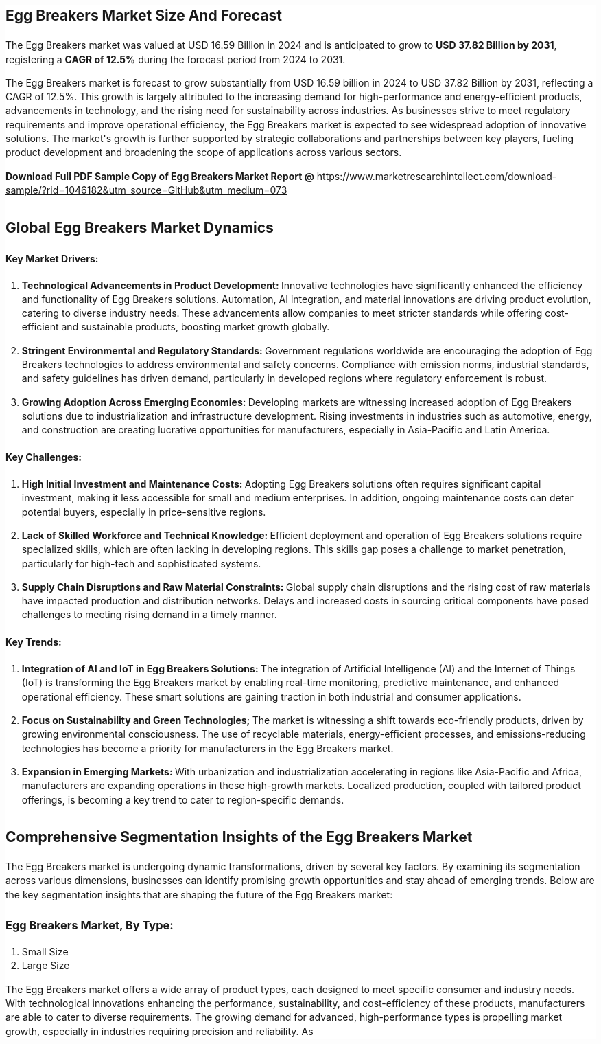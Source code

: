 <h2>Egg Breakers Market Size And Forecast</h2><p>The Egg Breakers market was valued at USD 16.59 Billion in 2024 and is anticipated to grow to <strong>USD 37.82 Billion by 2031</strong>, registering a <strong>CAGR of 12.5%</strong> during the forecast period from 2024 to 2031.</p><p>The Egg Breakers market is forecast to grow substantially from USD 16.59 billion in 2024 to USD 37.82 Billion by 2031, reflecting a CAGR of 12.5%. This growth is largely attributed to the increasing demand for high-performance and energy-efficient products, advancements in technology, and the rising need for sustainability across industries. As businesses strive to meet regulatory requirements and improve operational efficiency, the Egg Breakers market is expected to see widespread adoption of innovative solutions. The market's growth is further supported by strategic collaborations and partnerships between key players, fueling product development and broadening the scope of applications across various sectors.</p><p><strong>Download Full PDF Sample Copy of Egg Breakers Market Report @</strong>&nbsp;<a href="https://www.marketresearchintellect.com/download-sample/?rid=1046182&amp;utm_source=GitHub&amp;utm_medium=073">https://www.marketresearchintellect.com/download-sample/?rid=1046182&amp;utm_source=GitHub&amp;utm_medium=073</a></p><h2>Global Egg Breakers Market Dynamics</h2><h4><strong>Key Market Drivers:</strong></h4><ol><li><p><strong>Technological Advancements in Product Development:&nbsp;</strong>Innovative technologies have significantly enhanced the efficiency and functionality of Egg Breakers solutions. Automation, AI integration, and material innovations are driving product evolution, catering to diverse industry needs. These advancements allow companies to meet stricter standards while offering cost-efficient and sustainable products, boosting market growth globally.</p></li><li><p><strong>Stringent Environmental and Regulatory Standards:&nbsp;</strong>Government regulations worldwide are encouraging the adoption of Egg Breakers technologies to address environmental and safety concerns. Compliance with emission norms, industrial standards, and safety guidelines has driven demand, particularly in developed regions where regulatory enforcement is robust.</p></li><li><p><strong>Growing Adoption Across Emerging Economies:&nbsp;</strong>Developing markets are witnessing increased adoption of Egg Breakers solutions due to industrialization and infrastructure development. Rising investments in industries such as automotive, energy, and construction are creating lucrative opportunities for manufacturers, especially in Asia-Pacific and Latin America.</p></li></ol><h4><strong>Key Challenges:</strong></h4><ol><li><p><strong>High Initial Investment and Maintenance Costs:&nbsp;</strong>Adopting Egg Breakers solutions often requires significant capital investment, making it less accessible for small and medium enterprises. In addition, ongoing maintenance costs can deter potential buyers, especially in price-sensitive regions.</p></li><li><p><strong>Lack of Skilled Workforce and Technical Knowledge:&nbsp;</strong>Efficient deployment and operation of Egg Breakers solutions require specialized skills, which are often lacking in developing regions. This skills gap poses a challenge to market penetration, particularly for high-tech and sophisticated systems.</p></li><li><p><strong>Supply Chain Disruptions and Raw Material Constraints:&nbsp;</strong>Global supply chain disruptions and the rising cost of raw materials have impacted production and distribution networks. Delays and increased costs in sourcing critical components have posed challenges to meeting rising demand in a timely manner.</p></li></ol><h4><strong>Key Trends:</strong></h4><ol><li><p><strong>Integration of AI and IoT in Egg Breakers Solutions:&nbsp;</strong>The integration of Artificial Intelligence (AI) and the Internet of Things (IoT) is transforming the Egg Breakers market by enabling real-time monitoring, predictive maintenance, and enhanced operational efficiency. These smart solutions are gaining traction in both industrial and consumer applications.</p></li><li><p><strong>Focus on Sustainability and Green Technologies;&nbsp;</strong>The market is witnessing a shift towards eco-friendly products, driven by growing environmental consciousness. The use of recyclable materials, energy-efficient processes, and emissions-reducing technologies has become a priority for manufacturers in the Egg Breakers market.</p></li><li><p><strong>Expansion in Emerging Markets:&nbsp;</strong>With urbanization and industrialization accelerating in regions like Asia-Pacific and Africa, manufacturers are expanding operations in these high-growth markets. Localized production, coupled with tailored product offerings, is becoming a key trend to cater to region-specific demands.</p></li></ol><div class="article-main__content" data-test-id="publishing-text-block"><h2>Comprehensive Segmentation Insights of the Egg Breakers Market</h2><p>The Egg Breakers market is undergoing dynamic transformations, driven by several key factors. By examining its segmentation across various dimensions, businesses can identify promising growth opportunities and stay ahead of emerging trends. Below are the key segmentation insights that are shaping the future of the Egg Breakers market:</p><h3><strong>Egg Breakers Market, By Type:<br /></strong></h3><ol><li>Small Size<li> Large Size</li></ol><p>The Egg Breakers market offers a wide array of product types, each designed to meet specific consumer and industry needs. With technological innovations enhancing the performance, sustainability, and cost-efficiency of these products, manufacturers are able to cater to diverse requirements. The growing demand for advanced, high-performance types is propelling market growth, especially in industries requiring precision and reliability. As